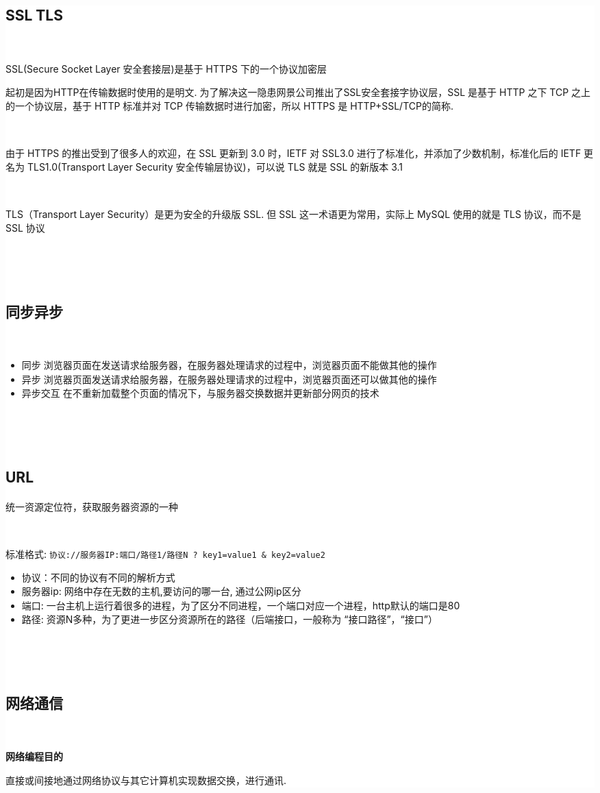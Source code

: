 ## SSL TLS

‍

SSL(Secure Socket Layer 安全套接层)是基于 HTTPS 下的一个协议加密层

起初是因为HTTP在传输数据时使用的是明文. 为了解决这一隐患网景公司推出了SSL安全套接字协议层，SSL 是基于 HTTP 之下 TCP 之上的一个协议层，基于 HTTP 标准并对 TCP 传输数据时进行加密，所以 HTTPS 是 HTTP+SSL/TCP的简称.

‍

由于 HTTPS 的推出受到了很多人的欢迎，在 SSL 更新到 3.0 时，IETF 对 SSL3.0 进行了标准化，并添加了少数机制，标准化后的 IETF 更名为 TLS1.0(Transport Layer Security 安全传输层协议)，可以说 TLS 就是 SSL 的新版本 3.1

‍

TLS（Transport Layer Security）是更为安全的升级版 SSL. 但 SSL 这一术语更为常用，实际上 MySQL 使用的就是 TLS 协议，而不是 SSL 协议

‍

‍

## 同步异步

‍

* 同步    浏览器页面在发送请求给服务器，在服务器处理请求的过程中，浏览器页面不能做其他的操作
* 异步    浏览器页面发送请求给服务器，在服务器处理请求的过程中，浏览器页面还可以做其他的操作
* 异步交互    在不重新加载整个页面的情况下，与服务器交换数据并更新部分网页的技术

‍

‍

## URL

统⼀资源定位符，获取服务器资源的一种

‍

标准格式: `协议://服务器IP:端⼝/路径1/路径N ? key1=value1 & key2=value2`​

* 协议：不同的协议有不同的解析⽅式
* 服务器ip: ⽹络中存在⽆数的主机,要访问的哪⼀台, 通过公⽹ip区分
* 端⼝: ⼀台主机上运⾏着很多的进程，为了区分不同进程，⼀个端⼝对应⼀个进程，http默认的端⼝是80
* 路径: 资源N多种，为了更进⼀步区分资源所在的路径（后端接⼝，⼀般称为 “接⼝路径”，“接⼝”）

‍

‍

## 网络通信

‍

**网络编程目的**

直接或间接地通过网络协议与其它计算机实现数据交换，进行通讯.
